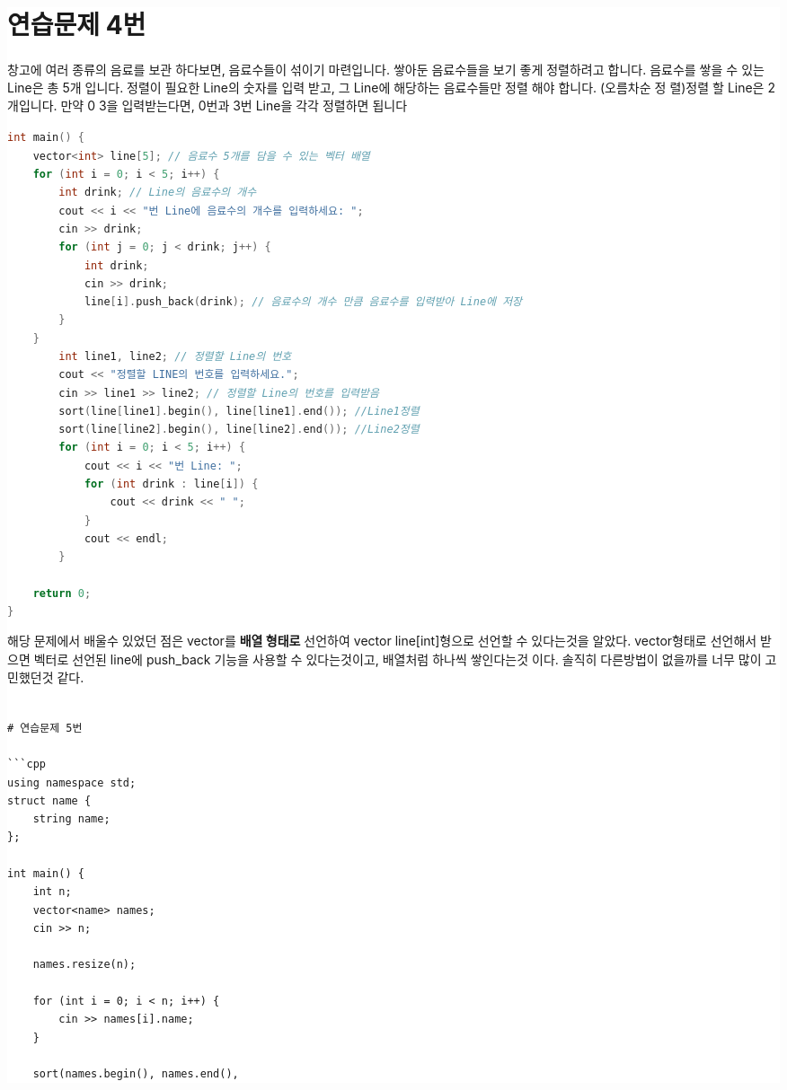 # 연습문제 4번

창고에 여러 종류의 음료를 보관 하다보면, 음료수들이 섞이기 마련입니다.
쌓아둔 음료수들을 보기 좋게 정렬하려고 합니다.
음료수를 쌓을 수 있는 Line은 총 5개 입니다.
정렬이 필요한 Line의 숫자를 입력 받고, 그 Line에 해당하는 음료수들만 정렬 해야 합니다. (오름차순 정
렬)정렬 할 Line은 2개입니다.
만약 0 3을 입력받는다면, 0번과 3번 Line을 각각 정렬하면 됩니다

```cpp
int main() {
	vector<int> line[5]; // 음료수 5개를 담을 수 있는 벡터 배열
	for (int i = 0; i < 5; i++) {
		int drink; // Line의 음료수의 개수
		cout << i << "번 Line에 음료수의 개수를 입력하세요: ";
		cin >> drink;
		for (int j = 0; j < drink; j++) {
			int drink;
			cin >> drink;
			line[i].push_back(drink); // 음료수의 개수 만큼 음료수를 입력받아 Line에 저장
		}
	}
		int line1, line2; // 정렬할 Line의 번호
		cout << "정렬할 LINE의 번호를 입력하세요.";
		cin >> line1 >> line2; // 정렬할 Line의 번호를 입력받음
		sort(line[line1].begin(), line[line1].end()); //Line1정렬
		sort(line[line2].begin(), line[line2].end()); //Line2정렬
		for (int i = 0; i < 5; i++) {
			cout << i << "번 Line: ";
			for (int drink : line[i]) {
				cout << drink << " ";
			}
			cout << endl;
		}

	return 0;
}
```

해당 문제에서 배울수 있었던 점은 vector<int>를 **배열 형태로** 선언하여 vector<int> line[int]형으로 선언할 수 있다는것을 알았다. vector<int>형태로 선언해서 받으면 벡터로 선언된 line에 push_back 기능을 사용할 수 있다는것이고, 배열처럼 하나씩 쌓인다는것 이다. 솔직히 다른방법이 없을까를 너무 많이 고민했던것 같다.

~~~ 만약에 있다면 추가하겠다…~~~

# 연습문제 5번

```cpp
using namespace std;
struct name {
	string name;
};

int main() {
	int n;
	vector<name> names;
	cin >> n;

	names.resize(n);

	for (int i = 0; i < n; i++) {
		cin >> names[i].name;
	}

	sort(names.begin(), names.end(), 
~~~